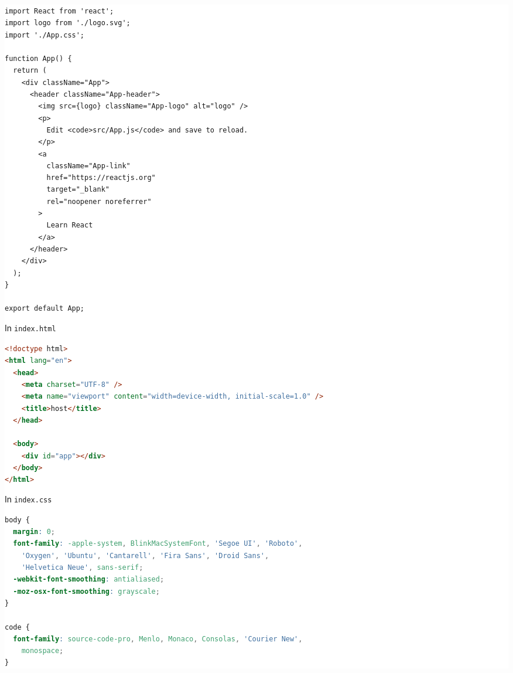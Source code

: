 ```tsx
import React from 'react';
import logo from './logo.svg';
import './App.css';

function App() {
  return (
    <div className="App">
      <header className="App-header">
        <img src={logo} className="App-logo" alt="logo" />
        <p>
          Edit <code>src/App.js</code> and save to reload.
        </p>
        <a
          className="App-link"
          href="https://reactjs.org"
          target="_blank"
          rel="noopener noreferrer"
        >
          Learn React
        </a>
      </header>
    </div>
  );
}

export default App;
```

In `index.html`

```html
<!doctype html>
<html lang="en">
  <head>
    <meta charset="UTF-8" />
    <meta name="viewport" content="width=device-width, initial-scale=1.0" />
    <title>host</title>
  </head>

  <body>
    <div id="app"></div>
  </body>
</html>
```

In `index.css`

```css
body {
  margin: 0;
  font-family: -apple-system, BlinkMacSystemFont, 'Segoe UI', 'Roboto',
    'Oxygen', 'Ubuntu', 'Cantarell', 'Fira Sans', 'Droid Sans',
    'Helvetica Neue', sans-serif;
  -webkit-font-smoothing: antialiased;
  -moz-osx-font-smoothing: grayscale;
}

code {
  font-family: source-code-pro, Menlo, Monaco, Consolas, 'Courier New',
    monospace;
}
```
